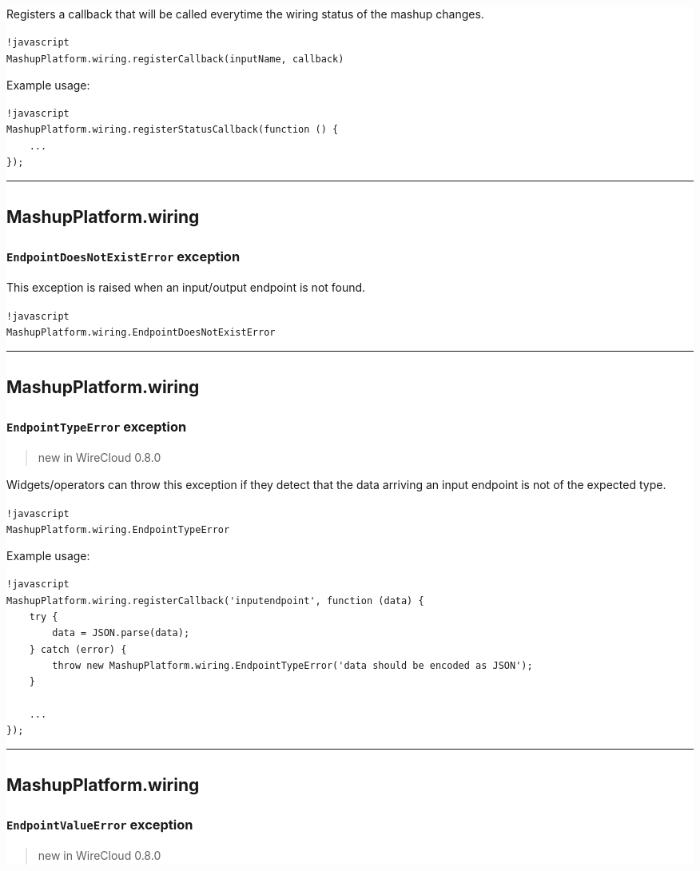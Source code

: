 Registers a callback that will be called everytime the wiring status of the
mashup changes.

	!javascript
	MashupPlatform.wiring.registerCallback(inputName, callback)

Example usage:

    !javascript
    MashupPlatform.wiring.registerStatusCallback(function () {
        ...
    });

---

## MashupPlatform.wiring
### `EndpointDoesNotExistError` exception

This exception is raised when an input/output endpoint is not found.

	!javascript
	MashupPlatform.wiring.EndpointDoesNotExistError

---

## MashupPlatform.wiring
### `EndpointTypeError` exception
> new in WireCloud 0.8.0

Widgets/operators can throw this exception if they detect that the data arriving
an input endpoint is not of the expected type.

	!javascript
	MashupPlatform.wiring.EndpointTypeError

Example usage:

    !javascript
    MashupPlatform.wiring.registerCallback('inputendpoint', function (data) {
        try {
            data = JSON.parse(data);
        } catch (error) {
            throw new MashupPlatform.wiring.EndpointTypeError('data should be encoded as JSON');
        }

        ...
    });

---

## MashupPlatform.wiring
### `EndpointValueError` exception
> new in WireCloud 0.8.0
